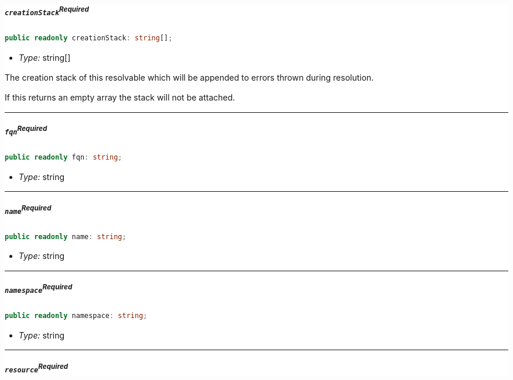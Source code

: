 
##### `creationStack`<sup>Required</sup> <a name="creationStack" id="@cdktf/aws-cdk.elasticBeanstalkEnvironment.ElasticBeanstalkEnvironmentAllSettingsOutputReference.property.creationStack"></a>

```typescript
public readonly creationStack: string[];
```

- *Type:* string[]

The creation stack of this resolvable which will be appended to errors thrown during resolution.

If this returns an empty array the stack will not be attached.

---

##### `fqn`<sup>Required</sup> <a name="fqn" id="@cdktf/aws-cdk.elasticBeanstalkEnvironment.ElasticBeanstalkEnvironmentAllSettingsOutputReference.property.fqn"></a>

```typescript
public readonly fqn: string;
```

- *Type:* string

---

##### `name`<sup>Required</sup> <a name="name" id="@cdktf/aws-cdk.elasticBeanstalkEnvironment.ElasticBeanstalkEnvironmentAllSettingsOutputReference.property.name"></a>

```typescript
public readonly name: string;
```

- *Type:* string

---

##### `namespace`<sup>Required</sup> <a name="namespace" id="@cdktf/aws-cdk.elasticBeanstalkEnvironment.ElasticBeanstalkEnvironmentAllSettingsOutputReference.property.namespace"></a>

```typescript
public readonly namespace: string;
```

- *Type:* string

---

##### `resource`<sup>Required</sup> <a name="resource" id="@cdktf/aws-cdk.elasticBeanstalkEnvironment.ElasticBeanstalkEnvironmentAllSettingsOutputReference.property.resource"></a>
